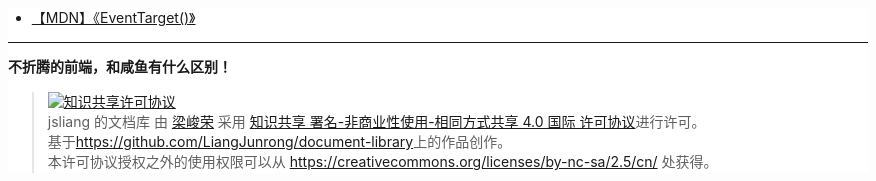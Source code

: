 * [【MDN】《EventTarget()》](https://developer.mozilla.org/zh-CN/docs/Web/API/EventTarget/EventTarget)

---

**不折腾的前端，和咸鱼有什么区别！**

> <a rel="license" href="http://creativecommons.org/licenses/by-nc-sa/4.0/"><img alt="知识共享许可协议" style="border-width:0" src="https://i.creativecommons.org/l/by-nc-sa/4.0/88x31.png" /></a><br /><span xmlns:dct="http://purl.org/dc/terms/" property="dct:title">jsliang 的文档库</span> 由 <a xmlns:cc="http://creativecommons.org/ns#" href="https://github.com/LiangJunrong/document-library" property="cc:attributionName" rel="cc:attributionURL">梁峻荣</a> 采用 <a rel="license" href="http://creativecommons.org/licenses/by-nc-sa/4.0/">知识共享 署名-非商业性使用-相同方式共享 4.0 国际 许可协议</a>进行许可。<br />基于<a xmlns:dct="http://purl.org/dc/terms/" href="https://github.com/LiangJunrong/document-library" rel="dct:source">https://github.com/LiangJunrong/document-library</a>上的作品创作。<br />本许可协议授权之外的使用权限可以从 <a xmlns:cc="http://creativecommons.org/ns#" href="https://creativecommons.org/licenses/by-nc-sa/2.5/cn/" rel="cc:morePermissions">https://creativecommons.org/licenses/by-nc-sa/2.5/cn/</a> 处获得。